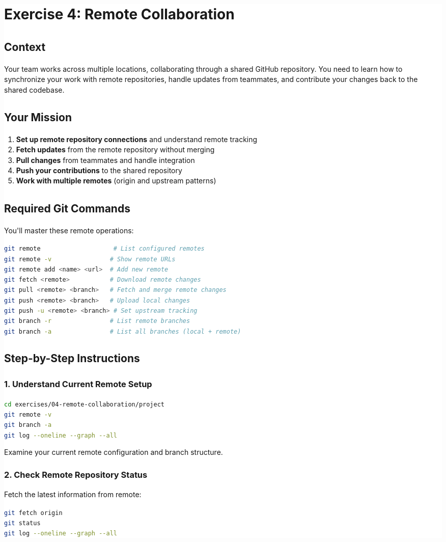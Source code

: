# Exercise 4: Remote Collaboration

## Context

Your team works across multiple locations, collaborating through a shared GitHub repository. You need to learn how to synchronize your work with remote repositories, handle updates from teammates, and contribute your changes back to the shared codebase.

## Your Mission

1. **Set up remote repository connections** and understand remote tracking
2. **Fetch updates** from the remote repository without merging
3. **Pull changes** from teammates and handle integration
4. **Push your contributions** to the shared repository
5. **Work with multiple remotes** (origin and upstream patterns)

## Required Git Commands

You'll master these remote operations:

```bash
git remote                    # List configured remotes
git remote -v                # Show remote URLs
git remote add <name> <url>  # Add new remote
git fetch <remote>           # Download remote changes
git pull <remote> <branch>   # Fetch and merge remote changes
git push <remote> <branch>   # Upload local changes
git push -u <remote> <branch> # Set upstream tracking
git branch -r                # List remote branches
git branch -a                # List all branches (local + remote)
```

## Step-by-Step Instructions

### 1. Understand Current Remote Setup

```bash
cd exercises/04-remote-collaboration/project
git remote -v
git branch -a
git log --oneline --graph --all
```

Examine your current remote configuration and branch structure.

### 2. Check Remote Repository Status

Fetch the latest information from remote:

```bash
git fetch origin
git status
git log --oneline --graph --all
```
